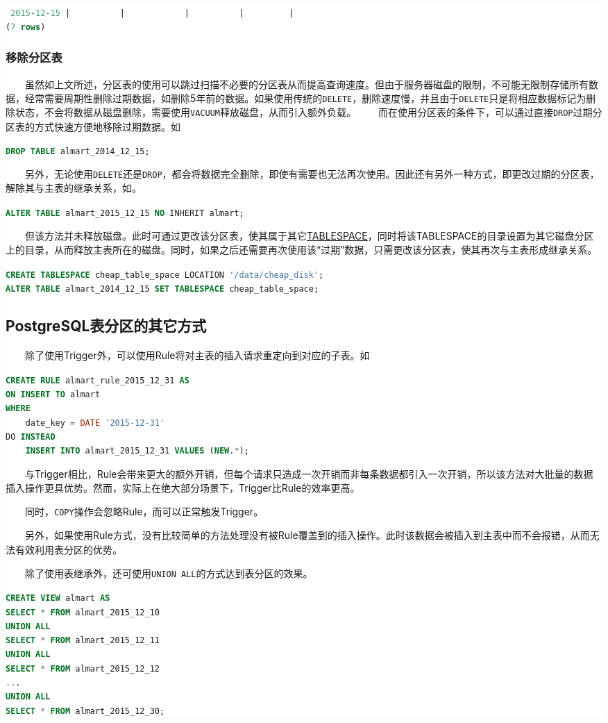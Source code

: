 ```SQL
 2015-12-15 |          |            |          |         |
(7 rows)
```



### 移除分区表
　　虽然如上文所述，分区表的使用可以跳过扫描不必要的分区表从而提高查询速度。但由于服务器磁盘的限制，不可能无限制存储所有数据，经常需要周期性删除过期数据，如删除5年前的数据。如果使用传统的`DELETE`，删除速度慢，并且由于`DELETE`只是将相应数据标记为删除状态，不会将数据从磁盘删除，需要使用`VACUUM`释放磁盘，从而引入额外负载。
　　而在使用分区表的条件下，可以通过直接`DROP`过期分区表的方式快速方便地移除过期数据。如
```SQL
DROP TABLE almart_2014_12_15;
```

　　另外，无论使用`DELETE`还是`DROP`，都会将数据完全删除，即使有需要也无法再次使用。因此还有另外一种方式，即更改过期的分区表，解除其与主表的继承关系，如。
```SQL
ALTER TABLE almart_2015_12_15 NO INHERIT almart;
```
　　但该方法并未释放磁盘。此时可通过更改该分区表，使其属于其它[TABLESPACE](http://www.postgresql.org/docs/9.4/static/manage-ag-tablespaces.html)，同时将该TABLESPACE的目录设置为其它磁盘分区上的目录，从而释放主表所在的磁盘。同时，如果之后还需要再次使用该“过期”数据，只需更改该分区表，使其再次与主表形成继承关系。
```SQL
CREATE TABLESPACE cheap_table_space LOCATION '/data/cheap_disk';
ALTER TABLE almart_2014_12_15 SET TABLESPACE cheap_table_space;
```


## PostgreSQL表分区的其它方式
　　除了使用Trigger外，可以使用Rule将对主表的插入请求重定向到对应的子表。如
```SQL
CREATE RULE almart_rule_2015_12_31 AS
ON INSERT TO almart
WHERE
    date_key = DATE '2015-12-31'
DO INSTEAD
    INSERT INTO almart_2015_12_31 VALUES (NEW.*);
```
　　与Trigger相比，Rule会带来更大的额外开销，但每个请求只造成一次开销而非每条数据都引入一次开销，所以该方法对大批量的数据插入操作更具优势。然而，实际上在绝大部分场景下，Trigger比Rule的效率更高。

　　同时，`COPY`操作会忽略Rule，而可以正常触发Trigger。

　　另外，如果使用Rule方式，没有比较简单的方法处理没有被Rule覆盖到的插入操作。此时该数据会被插入到主表中而不会报错，从而无法有效利用表分区的优势。

　　除了使用表继承外，还可使用`UNION ALL`的方式达到表分区的效果。
```SQL
CREATE VIEW almart AS
SELECT * FROM almart_2015_12_10
UNION ALL
SELECT * FROM almart_2015_12_11
UNION ALL
SELECT * FROM almart_2015_12_12
...
UNION ALL
SELECT * FROM almart_2015_12_30;
```
